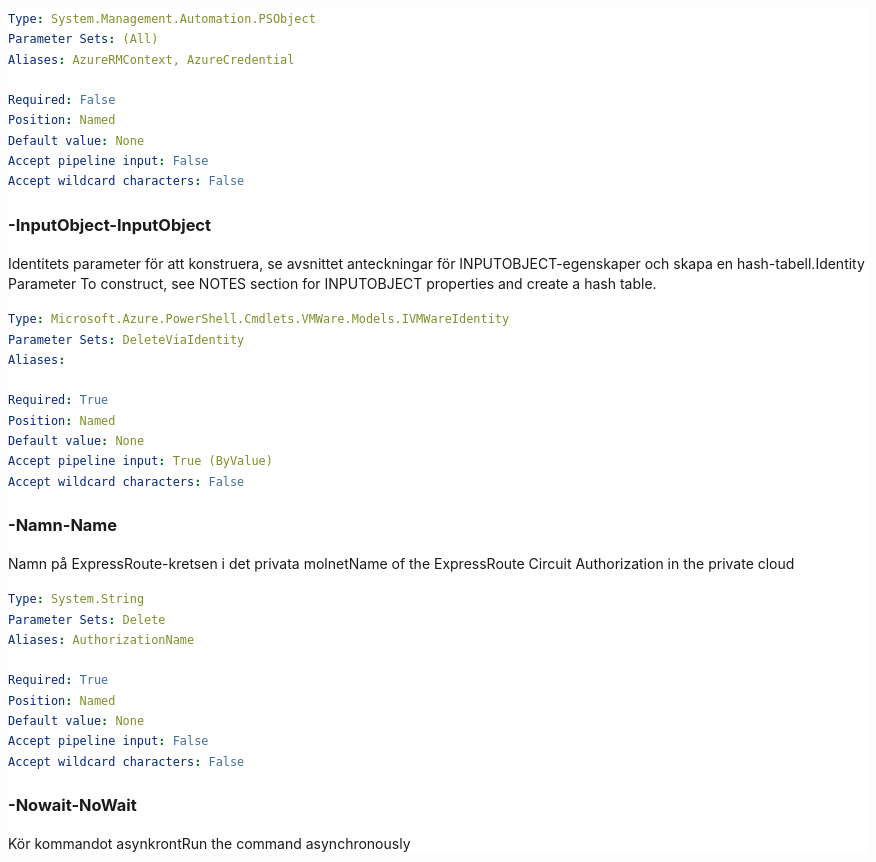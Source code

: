 ```yaml
Type: System.Management.Automation.PSObject
Parameter Sets: (All)
Aliases: AzureRMContext, AzureCredential

Required: False
Position: Named
Default value: None
Accept pipeline input: False
Accept wildcard characters: False
```

### <span data-ttu-id="fba6e-117">-InputObject</span><span class="sxs-lookup"><span data-stu-id="fba6e-117">-InputObject</span></span>
<span data-ttu-id="fba6e-118">Identitets parameter för att konstruera, se avsnittet anteckningar för INPUTOBJECT-egenskaper och skapa en hash-tabell.</span><span class="sxs-lookup"><span data-stu-id="fba6e-118">Identity Parameter To construct, see NOTES section for INPUTOBJECT properties and create a hash table.</span></span>

```yaml
Type: Microsoft.Azure.PowerShell.Cmdlets.VMWare.Models.IVMWareIdentity
Parameter Sets: DeleteViaIdentity
Aliases:

Required: True
Position: Named
Default value: None
Accept pipeline input: True (ByValue)
Accept wildcard characters: False
```

### <span data-ttu-id="fba6e-119">-Namn</span><span class="sxs-lookup"><span data-stu-id="fba6e-119">-Name</span></span>
<span data-ttu-id="fba6e-120">Namn på ExpressRoute-kretsen i det privata molnet</span><span class="sxs-lookup"><span data-stu-id="fba6e-120">Name of the ExpressRoute Circuit Authorization in the private cloud</span></span>

```yaml
Type: System.String
Parameter Sets: Delete
Aliases: AuthorizationName

Required: True
Position: Named
Default value: None
Accept pipeline input: False
Accept wildcard characters: False
```

### <span data-ttu-id="fba6e-121">-Nowait</span><span class="sxs-lookup"><span data-stu-id="fba6e-121">-NoWait</span></span>
<span data-ttu-id="fba6e-122">Kör kommandot asynkront</span><span class="sxs-lookup"><span data-stu-id="fba6e-122">Run the command asynchronously</span></span>
